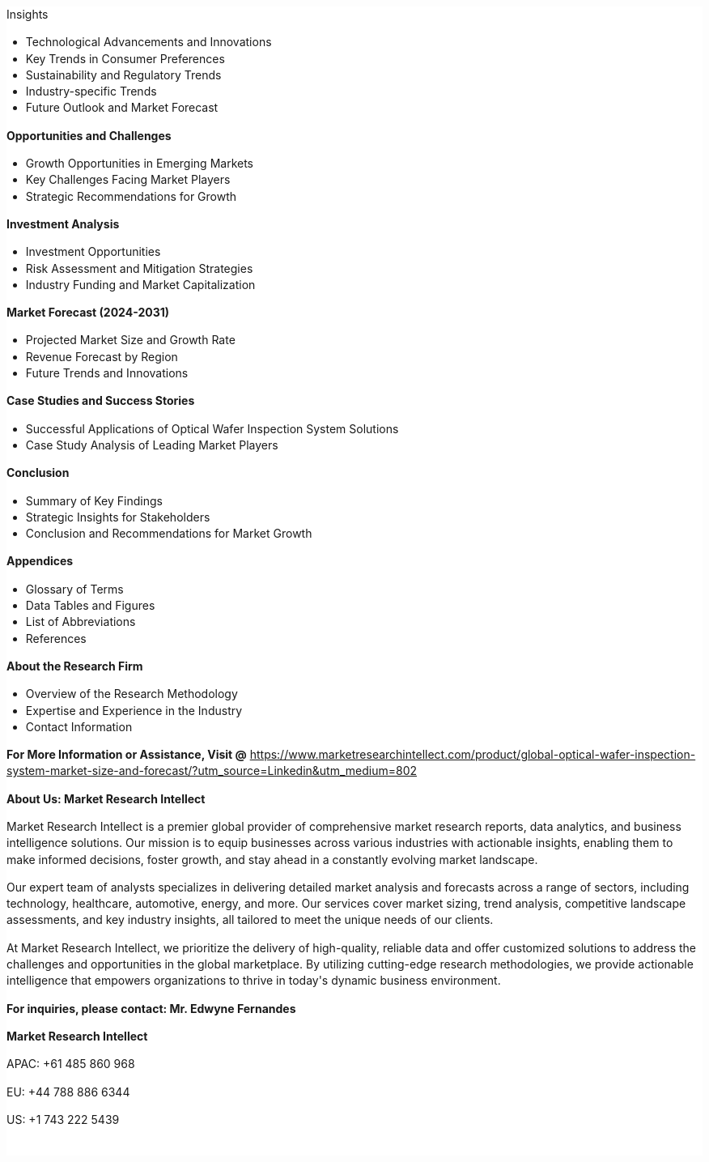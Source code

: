 Insights</strong></p><ul><li>Technological Advancements and Innovations</li><li>Key Trends in Consumer Preferences</li><li>Sustainability and Regulatory Trends</li><li>Industry-specific Trends</li><li>Future Outlook and Market Forecast</li></ul><p><strong>Opportunities and Challenges</strong></p><ul><li>Growth Opportunities in Emerging Markets</li><li>Key Challenges Facing Market Players</li><li>Strategic Recommendations for Growth</li></ul><p><strong>Investment Analysis</strong></p><ul><li>Investment Opportunities</li><li>Risk Assessment and Mitigation Strategies</li><li>Industry Funding and Market Capitalization</li></ul><p><strong>Market Forecast (2024-2031)</strong></p><ul><li>Projected Market Size and Growth Rate</li><li>Revenue Forecast by Region</li><li>Future Trends and Innovations</li></ul><p><strong>Case Studies and Success Stories</strong></p><ul><li>Successful Applications of Optical Wafer Inspection System Solutions</li><li>Case Study Analysis of Leading Market Players</li></ul><p><strong>Conclusion</strong></p><ul><li>Summary of Key Findings</li><li>Strategic Insights for Stakeholders</li><li>Conclusion and Recommendations for Market Growth</li></ul><p><strong>Appendices</strong></p><ul><li>Glossary of Terms</li><li>Data Tables and Figures</li><li>List of Abbreviations</li><li>References</li></ul><p><strong>About the Research Firm</strong></p><ul><li>Overview of the Research Methodology</li><li>Expertise and Experience in the Industry</li><li>Contact Information</li></ul></div><div class="article-main__content" data-test-id="publishing-text-block"><p><span class="font-[700]"><strong>For More Information or Assistance, Visit @</strong>&nbsp;<a href="https://www.marketresearchintellect.com/product/global-optical-wafer-inspection-system-market-size-and-forecast/?utm_source=Linkedin&utm_medium=802">https://www.marketresearchintellect.com/product/global-optical-wafer-inspection-system-market-size-and-forecast/?utm_source=Linkedin&utm_medium=802</a></span></p><p><strong>About Us: Market Research Intellect</strong></p><p>Market Research Intellect is a premier global provider of comprehensive market research reports, data analytics, and business intelligence solutions. Our mission is to equip businesses across various industries with actionable insights, enabling them to make informed decisions, foster growth, and stay ahead in a constantly evolving market landscape.</p><p>Our expert team of analysts specializes in delivering detailed market analysis and forecasts across a range of sectors, including technology, healthcare, automotive, energy, and more. Our services cover market sizing, trend analysis, competitive landscape assessments, and key industry insights, all tailored to meet the unique needs of our clients.</p><p>At Market Research Intellect, we prioritize the delivery of high-quality, reliable data and offer customized solutions to address the challenges and opportunities in the global marketplace. By utilizing cutting-edge research methodologies, we provide actionable intelligence that empowers organizations to thrive in today's dynamic business environment.</p><p><strong>For inquiries, please contact: Mr. Edwyne Fernandes</strong></p><p><strong>Market Research Intellect</strong></p><p>APAC: +61 485 860 968</p><p>EU: +44 788 886 6344</p><p>US: +1 743 222 5439</p></div><div class="article-main__content" data-test-id="publishing-text-block">&nbsp;</div>

